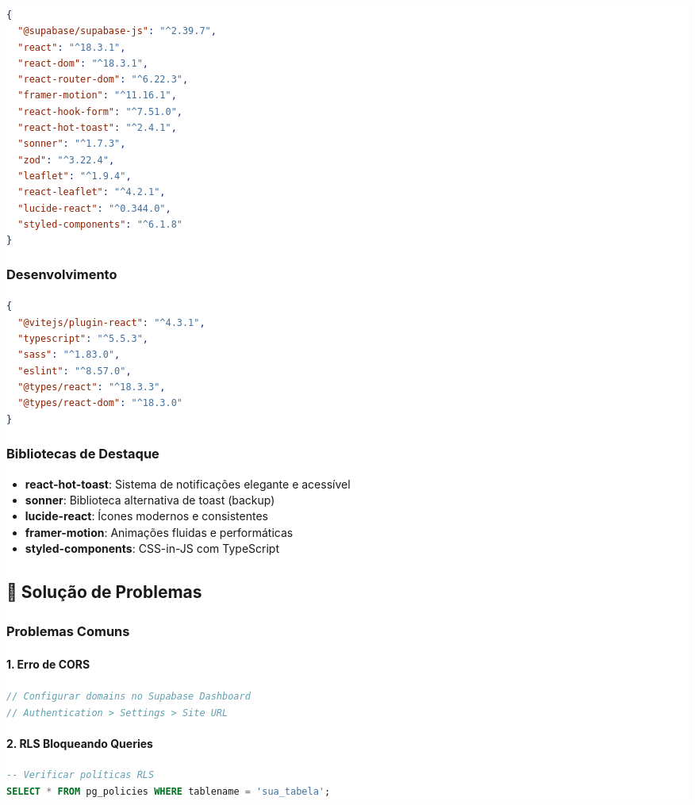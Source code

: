 ```json
{
  "@supabase/supabase-js": "^2.39.7",
  "react": "^18.3.1",
  "react-dom": "^18.3.1",
  "react-router-dom": "^6.22.3",
  "framer-motion": "^11.16.1",
  "react-hook-form": "^7.51.0",
  "react-hot-toast": "^2.4.1",
  "sonner": "^1.7.3",
  "zod": "^3.22.4",
  "leaflet": "^1.9.4",
  "react-leaflet": "^4.2.1",
  "lucide-react": "^0.344.0",
  "styled-components": "^6.1.8"
}
```

### Desenvolvimento

```json
{
  "@vitejs/plugin-react": "^4.3.1",
  "typescript": "^5.5.3",
  "sass": "^1.83.0",
  "eslint": "^8.57.0",
  "@types/react": "^18.3.3",
  "@types/react-dom": "^18.3.0"
}
```

### Bibliotecas de Destaque

- **react-hot-toast**: Sistema de notificações elegante e acessível
- **sonner**: Biblioteca alternativa de toast (backup)
- **lucide-react**: Ícones modernos e consistentes
- **framer-motion**: Animações fluidas e performáticas
- **styled-components**: CSS-in-JS com TypeScript

## 🐛 Solução de Problemas

### Problemas Comuns

#### 1. Erro de CORS

```javascript
// Configurar domains no Supabase Dashboard
// Authentication > Settings > Site URL
```

#### 2. RLS Bloqueando Queries

```sql
-- Verificar políticas RLS
SELECT * FROM pg_policies WHERE tablename = 'sua_tabela';
```

